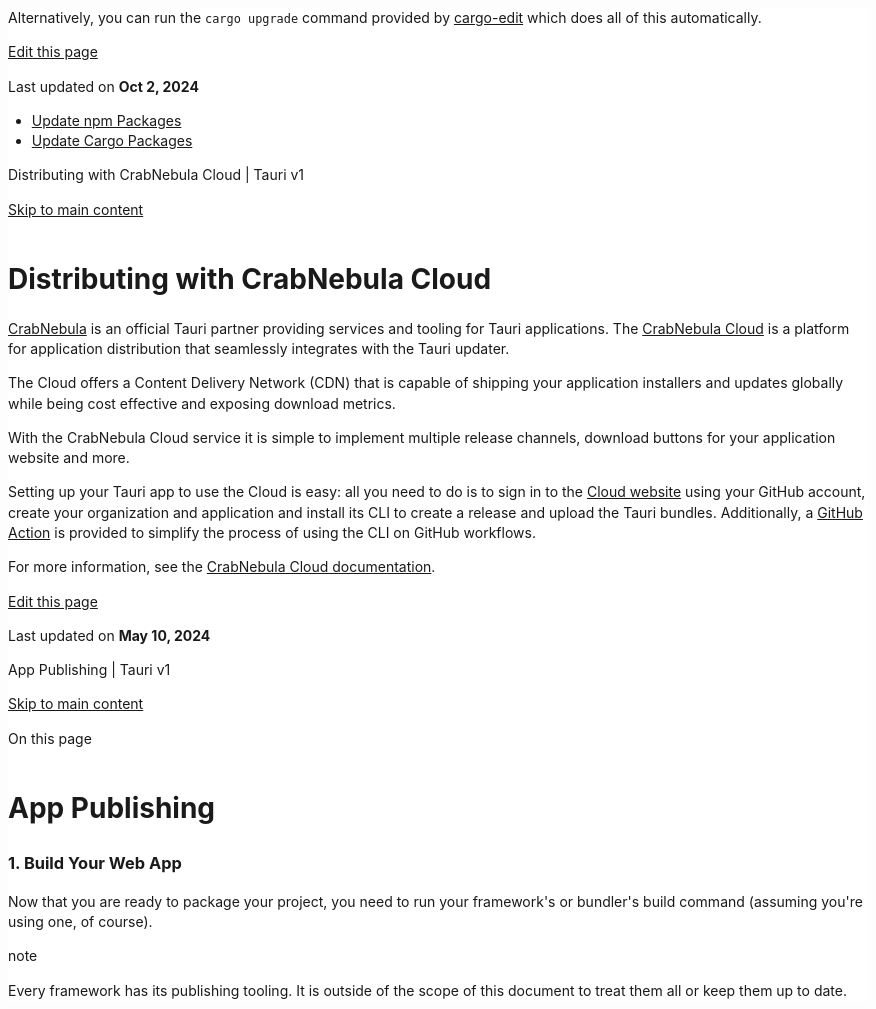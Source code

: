 Alternatively, you can run the `cargo upgrade` command provided by [cargo-edit](https://github.com/killercup/cargo-edit) which does all of this automatically.

[Edit this page](https://github.com/tauri-apps/tauri-docs/edit/v1/docs/guides/development/updating-dependencies.md)

Last updated on **Oct 2, 2024**

- [Update npm Packages](updating-dependencies.html#update-npm-packages)
- [Update Cargo Packages](updating-dependencies.html#update-cargo-packages)

Distributing with CrabNebula Cloud | Tauri v1

[Skip to main content](distributing-with-crabnebula-cloud.html#__docusaurus_skipToContent_fallback)

# Distributing with CrabNebula Cloud

[CrabNebula](https://crabnebula.dev) is an official Tauri partner providing services and tooling for Tauri applications. The [CrabNebula Cloud](https://crabnebula.dev/cloud/) is a platform for application distribution that seamlessly integrates with the Tauri updater.

The Cloud offers a Content Delivery Network (CDN) that is capable of shipping your application installers and updates globally while being cost effective and exposing download metrics.

With the CrabNebula Cloud service it is simple to implement multiple release channels, download buttons for your application website and more.

Setting up your Tauri app to use the Cloud is easy: all you need to do is to sign in to the [Cloud website](https://web.crabnebula.cloud/) using your GitHub account, create your organization and application and install its CLI to create a release and upload the Tauri bundles. Additionally, a [GitHub Action](https://github.com/crabnebula-dev/cloud-release/) is provided to simplify the process of using the CLI on GitHub workflows.

For more information, see the [CrabNebula Cloud documentation](https://docs.crabnebula.dev/cloud/).

[Edit this page](https://github.com/tauri-apps/tauri-docs/edit/v1/docs/guides/distribution/distributing-with-crabnebula-cloud.md)

Last updated on **May 10, 2024**

App Publishing | Tauri v1

[Skip to main content](publishing.html#__docusaurus_skipToContent_fallback)

On this page

# App Publishing

### 1. Build Your Web App[​](publishing.html#1-build-your-web-app "Direct link to 1. Build Your Web App")

Now that you are ready to package your project, you need to run your framework's or bundler's build command (assuming you're using one, of course).

note

Every framework has its publishing tooling. It is outside of the scope of this document to treat them all or keep them up to date.
